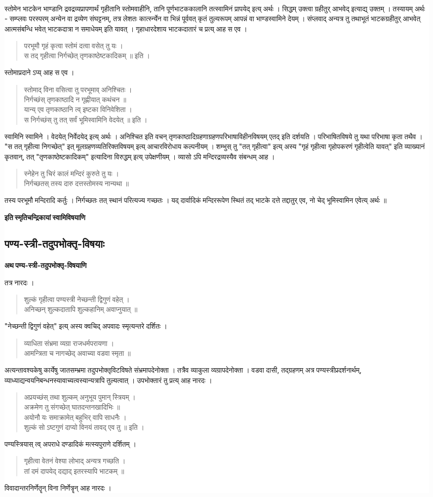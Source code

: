 स्तोमेन भाटकेन भाण्डानि द्रवद्रव्यप्रापणार्थं गृहीतानि स्तोमवाहीनि, तानि पूर्णभाटककालानि तत्स्वामिनं प्रापयेद् इत्य् अर्थः । सिद्धम् उक्त्वा ग्रहीतुर् आभवेद् इत्याद्य् उक्तम् । तस्यायम् अर्थः -  सम्प्लवः परस्परम् अन्येन वा द्रव्येण संघट्टनम्, तत्र लेशतः कार्त्स्न्येन वा भिन्नं पूर्ववत् कृतं तुल्यरूपम् आपन्नं वा भाण्डस्वामिने देयम् । संप्लवाद् अन्यत्र तु तथाभूतं भाटकग्रहीतुर् आभवेत् आत्मसंबन्धि भवेत् भाटकदात्रा न समाधेयम् इति यावत् । गृहाधारदेशाय भाटकदातारं च प्रत्य् आह स एव ।

> परभूमौ गृहं कृत्वा स्तोमं दत्वा वसेत् तु यः ।  
> स तद् गृहीत्वा निर्गच्छेत् तृणकाष्ठेष्टकादिकम् ॥ इति ।

स्तोमाप्रदाने ऽप्य् आह स एव ।

> स्तोमाद् विना वसित्वा तु परभूमाव् अनिश्चितः ।  
> निर्गच्छंस् तृणकाष्ठादि न गृह्णीयात् कथंचन ॥  
> यान्य् एव तृणकाष्ठानि त्व् इष्टका विनिवेशिता ।  
> स निर्गच्छंस् तु तत् सर्वं भूमिस्वामिनि वेदयेत् ॥ इति ।

स्वामिनि स्वामिने । वेदयेत् निर्वेदयेद् इत्य् अर्थः । अनिश्चित इति वचन् तृणकाष्ठादिग्रहणाग्रहणपरिभाषाविहीनविषयम् एतद् इति दर्शयति । परिभाषितविषये तु यथा परिभाषा कृता तथैव । "स तत् गृहीत्वा निगच्छेत्" इत् मूलग्रहणव्यतिरिक्तविषयम् इत्य् आचारविरोधाय कल्पनीयम् । शम्भुस् तु "तत् गृहीत्वा" इत्य् अस्य "गृहं गृहीत्वा गृहोपकरणं गृहीत्वेति यावत्" इति व्याख्यानं कृतवान्, तत् "तृणकाष्ठेष्टकादिकम्" इत्यादिना विरुद्धम् इत्य् उपेक्षणीयम् । व्यासो ऽपि मन्दिरद्रव्यस्यैव संबन्धम् आह ।

> स्नेहेन तु चिरं कालं मन्दिरं कुरुते तु यः ।  
> निर्गच्छतस् तस्य दारु दत्तस्तोमस्य नान्यथा ॥

तस्य परभूमौ मन्दिरादि कर्तुः । निर्गच्छतः तत् स्थानं परित्यज्य गच्छतः । यद् दार्वादिकं मन्दिररूपेण स्थितं तद् भाटके दत्ते तद्दातुर् एव, नो चेद् भूमिस्वामिन एवेत्य् अर्थः ॥

**इति स्मृतिचन्द्रिकायां स्वामिविषयाणि**

##  पण्य-स्त्री-तदुपभोक्तृ-विषयाः
**अथ पण्य-स्त्री-तदुपभोक्तृ-विषयाणि**

तत्र नारदः ।

> शुल्कं गृहीत्वा पण्यस्त्री नेच्छन्ती द्विगुणं वहेत् ।  
> अनिच्छन् शुल्कदातापि शुल्कहानिम् अवाप्नुयात् ॥

"नेच्छन्ती द्विगुणं वहेत्" इत्य् अस्य क्वचिद् अपवादः स्मृत्यन्तरे दर्शितः ।

> व्याधिता संभ्रमा व्यग्रा राजधर्मपरायणा ।  
> आमन्त्रिता च नागच्छेद् अवाच्या वडवा स्मृता ॥

अत्यन्तावश्यकेषु कार्येषु जातसम्भ्रमा तदुपभोक्तृविटविषते संभ्रमापदेनोक्ता । तत्रैव व्याकुला व्यग्रापदेनोक्ता । वडवा दासी, तद्ग्रहणम् अत्र पण्यस्त्रीप्रदर्शनार्थम्, व्याध्याद्यन्वयनिबन्धनस्यावाच्यत्वस्यान्यत्रापि तुल्यत्वात् । उपभोक्तारं तु प्रत्य् आह नारदः ।

> अप्रयच्छंस् तथा शुल्कम् अनुभूय पुमान् स्त्रियम् ।  
> अक्रमेण तु संगच्छेत् घातदन्तनखादिभिः ॥  
> अयोनौ यः समाक्रामेत् बहुभिर् वापि साधनैः ।  
> शुल्कं सो ऽष्टगुणं दाप्यो विनयं तावद् एव तु ॥ इति ।

पण्यस्त्रियास् त्व् अपराधे दण्डादिकं मत्स्यपुराणे दर्शितम् ।

> गृहीत्वा वेतनं वेश्या लोभाद् अन्यत्र गच्छति ।  
> तां दमं दापयेद् दद्याद् इतरस्यापि भाटकम् ॥

विवादान्तरनिर्णेतॄन् विना निर्णेत्रॄन् आह नारदः ।
